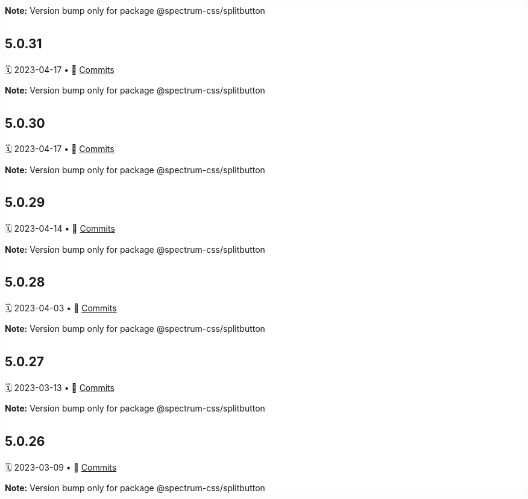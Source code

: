 **Note:** Version bump only for package @spectrum-css/splitbutton

<a name="5.0.31"></a>

## 5.0.31

🗓 2023-04-17 • 📝 [Commits](https://github.com/adobe/spectrum-css/compare/@spectrum-css/splitbutton@5.0.30...@spectrum-css/splitbutton@5.0.31)

**Note:** Version bump only for package @spectrum-css/splitbutton

<a name="5.0.30"></a>

## 5.0.30

🗓 2023-04-17 • 📝 [Commits](https://github.com/adobe/spectrum-css/compare/@spectrum-css/splitbutton@5.0.28...@spectrum-css/splitbutton@5.0.30)

**Note:** Version bump only for package @spectrum-css/splitbutton

<a name="5.0.29"></a>

## 5.0.29

🗓 2023-04-14 • 📝 [Commits](https://github.com/adobe/spectrum-css/compare/@spectrum-css/splitbutton@5.0.28...@spectrum-css/splitbutton@5.0.29)

**Note:** Version bump only for package @spectrum-css/splitbutton

<a name="5.0.28"></a>

## 5.0.28

🗓 2023-04-03 • 📝 [Commits](https://github.com/adobe/spectrum-css/compare/@spectrum-css/splitbutton@5.0.27...@spectrum-css/splitbutton@5.0.28)

**Note:** Version bump only for package @spectrum-css/splitbutton

<a name="5.0.27"></a>

## 5.0.27

🗓 2023-03-13 • 📝 [Commits](https://github.com/adobe/spectrum-css/compare/@spectrum-css/splitbutton@5.0.26...@spectrum-css/splitbutton@5.0.27)

**Note:** Version bump only for package @spectrum-css/splitbutton

<a name="5.0.26"></a>

## 5.0.26

🗓 2023-03-09 • 📝 [Commits](https://github.com/adobe/spectrum-css/compare/@spectrum-css/splitbutton@5.0.25...@spectrum-css/splitbutton@5.0.26)

**Note:** Version bump only for package @spectrum-css/splitbutton
